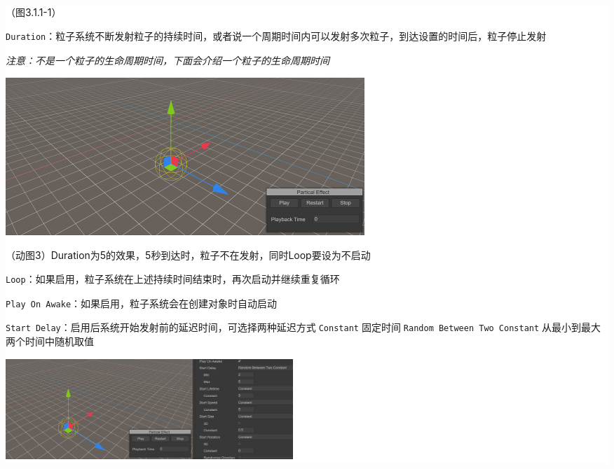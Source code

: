 （图3.1.1-1）

`Duration`：粒子系统不断发射粒子的持续时间，或者说一个周期时间内可以发射多次粒子，到达设置的时间后，粒子停止发射

​	*注意：不是一个粒子的生命周期时间，下面会介绍一个粒子的生命周期时间*

<img src="gif/2.gif" alt="2" style="zoom:50%;" /> 

（动图3）Duration为5的效果，5秒到达时，粒子不在发射，同时Loop要设为不启动

`Loop`：如果启用，粒子系统在上述持续时间结束时，再次启动并继续重复循环

`Play On Awake`：如果启用，粒子系统会在创建对象时自动启动

`Start Delay`：启用后系统开始发射前的延迟时间，可选择两种延迟方式
		`Constant` 固定时间
		`Random Between Two Constant` 从最小到最大两个时间中随机取值

<img src="gif/3.gif" alt="3" style="zoom: 40%;" /> 
